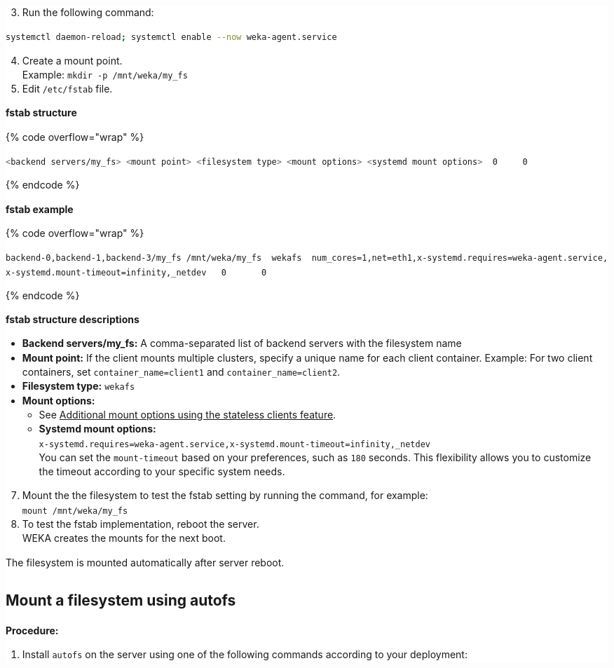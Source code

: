 3. Run the following command:

```bash
systemctl daemon-reload; systemctl enable --now weka-agent.service
```

4. Create a mount point.\
   Example: `mkdir -p /mnt/weka/my_fs`
5. Edit `/etc/fstab` file.

**fstab structure**

{% code overflow="wrap" %}
```bash
<backend servers/my_fs> <mount point> <filesystem type> <mount options> <systemd mount options>  0     0

```
{% endcode %}

**fstab example**

{% code overflow="wrap" %}
```bash
backend-0,backend-1,backend-3/my_fs /mnt/weka/my_fs  wekafs  num_cores=1,net=eth1,x-systemd.requires=weka-agent.service,x-systemd.mount-timeout=infinity,_netdev   0       0

```
{% endcode %}

**fstab structure descriptions**

* **Backend servers/my\_fs:** A comma-separated list of backend servers with the filesystem name
* **Mount point:** If the client mounts multiple clusters, specify a unique name for each client container. Example: For two client containers, set `container_name=client1` and  `container_name=client2`.
* **Filesystem type:** `wekafs`
* **Mount options:**
  * See [Additional mount options using the stateless clients feature](./#additional-mount-options-using-the-stateless-clients-feature).
  * **Systemd mount options:**\
    `x-systemd.requires=weka-agent.service,x-systemd.mount-timeout=infinity,_netdev`\
    You can set the `mount-timeout` based on your preferences, such as `180` seconds. This flexibility allows you to customize the timeout according to your specific system needs.

7. Mount the the filesystem to test the fstab setting by running the command, for example:\
   `mount /mnt/weka/my_fs`
8. To test the fstab implementation, reboot the server.\
   WEKA creates the mounts for the next boot.

The filesystem is mounted automatically after server reboot.

## Mount a filesystem using autofs

**Procedure:**

1. Install `autofs` on the server using one of the following commands according to your deployment:
